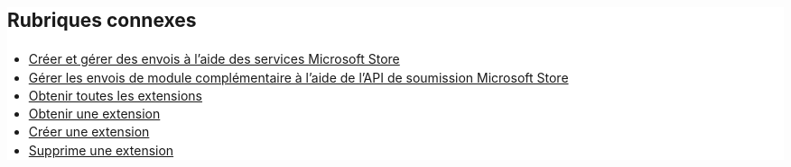 <span/>

## <a name="related-topics"></a>Rubriques connexes

* [Créer et gérer des envois à l’aide des services Microsoft Store](create-and-manage-submissions-using-windows-store-services.md)
* [Gérer les envois de module complémentaire à l’aide de l’API de soumission Microsoft Store](manage-add-on-submissions.md)
* [Obtenir toutes les extensions](get-all-add-ons.md)
* [Obtenir une extension](get-an-add-on.md)
* [Créer une extension](create-an-add-on.md)
* [Supprime une extension](delete-an-add-on.md)